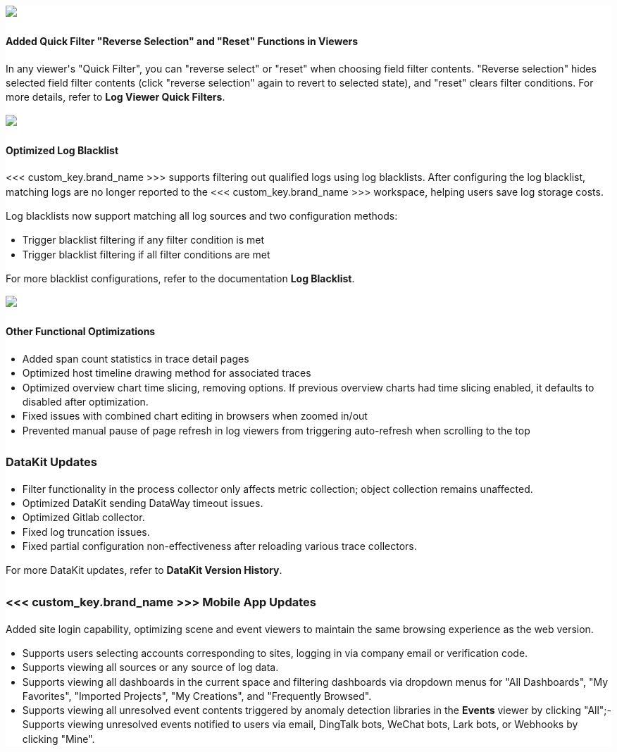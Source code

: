 ![](img/5.network_4.png)

#### Added Quick Filter "Reverse Selection" and "Reset" Functions in Viewers

In any viewer's "Quick Filter", you can "reverse select" or "reset" when choosing field filter contents. "Reverse selection" hides selected field filter contents (click "reverse selection" again to revert to selected state), and "reset" clears filter conditions. For more details, refer to **Log Viewer Quick Filters**.

![](img/1.log_7.png)

#### Optimized Log Blacklist

<<< custom_key.brand_name >>> supports filtering out qualified logs using log blacklists. After configuring the log blacklist, matching logs are no longer reported to the <<< custom_key.brand_name >>> workspace, helping users save log storage costs.

Log blacklists now support matching all log sources and two configuration methods:

- Trigger blacklist filtering if any filter condition is met
- Trigger blacklist filtering if all filter conditions are met

For more blacklist configurations, refer to the documentation **Log Blacklist**.

![](img/1.log_10.png)

#### Other Functional Optimizations

- Added span count statistics in trace detail pages
- Optimized host timeline drawing method for associated traces
- Optimized overview chart time slicing, removing options. If previous overview charts had time slicing enabled, it defaults to disabled after optimization.
- Fixed issues with combined chart editing in browsers when zoomed in/out
- Prevented manual pause of page refresh in log viewers from triggering auto-refresh when scrolling to the top

### DataKit Updates

- Filter functionality in the process collector only affects metric collection; object collection remains unaffected.
- Optimized DataKit sending DataWay timeout issues.
- Optimized Gitlab collector.
- Fixed log truncation issues.
- Fixed partial configuration non-effectiveness after reloading various trace collectors.

For more DataKit updates, refer to **DataKit Version History**.

### <<< custom_key.brand_name >>> Mobile App Updates

Added site login capability, optimizing scene and event viewers to maintain the same browsing experience as the web version.

- Supports users selecting accounts corresponding to sites, logging in via company email or verification code.
- Supports viewing all sources or any source of log data.
- Supports viewing all dashboards in the current space and filtering dashboards via dropdown menus for "All Dashboards", "My Favorites", "Imported Projects", "My Creations", and "Frequently Browsed".
- Supports viewing all unresolved event contents triggered by anomaly detection libraries in the **Events** viewer by clicking "All";- Supports viewing unresolved events notified to users via email, DingTalk bots, WeChat bots, Lark bots, or Webhooks by clicking "Mine".
